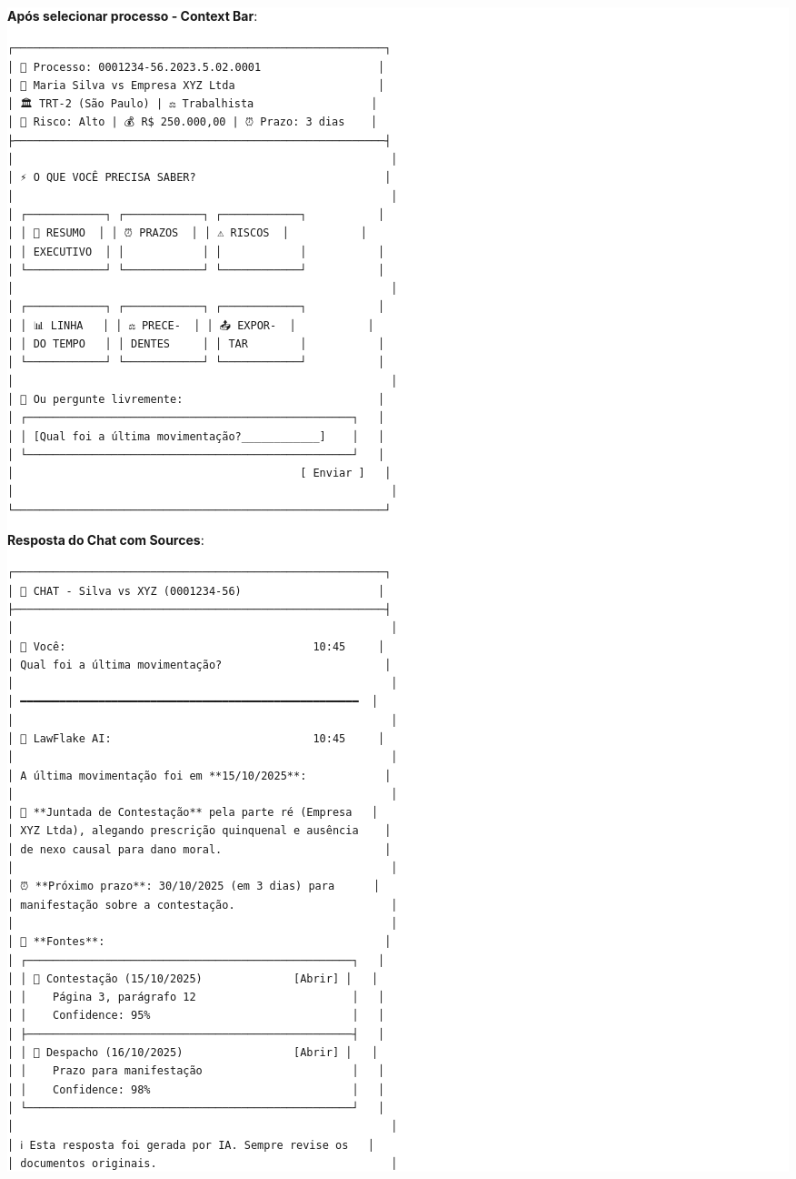 **Após selecionar processo - Context Bar**:
```
┌─────────────────────────────────────────────────────────┐
│ 📄 Processo: 0001234-56.2023.5.02.0001                  │
│ 👤 Maria Silva vs Empresa XYZ Ltda                      │
│ 🏛️ TRT-2 (São Paulo) | ⚖️ Trabalhista                  │
│ 🔴 Risco: Alto | 💰 R$ 250.000,00 | ⏰ Prazo: 3 dias    │
├─────────────────────────────────────────────────────────┤
│                                                          │
│ ⚡ O QUE VOCÊ PRECISA SABER?                             │
│                                                          │
│ ┌────────────┐ ┌────────────┐ ┌────────────┐           │
│ │ 📄 RESUMO  │ │ ⏰ PRAZOS  │ │ ⚠️ RISCOS  │           │
│ │ EXECUTIVO  │ │            │ │            │           │
│ └────────────┘ └────────────┘ └────────────┘           │
│                                                          │
│ ┌────────────┐ ┌────────────┐ ┌────────────┐           │
│ │ 📊 LINHA   │ │ ⚖️ PRECE-  │ │ 📤 EXPOR-  │           │
│ │ DO TEMPO   │ │ DENTES     │ │ TAR        │           │
│ └────────────┘ └────────────┘ └────────────┘           │
│                                                          │
│ 💬 Ou pergunte livremente:                              │
│ ┌──────────────────────────────────────────────────┐   │
│ │ [Qual foi a última movimentação?____________]    │   │
│ └──────────────────────────────────────────────────┘   │
│                                            [ Enviar ]   │
│                                                          │
└─────────────────────────────────────────────────────────┘
```

**Resposta do Chat com Sources**:
```
┌─────────────────────────────────────────────────────────┐
│ 💬 CHAT - Silva vs XYZ (0001234-56)                     │
├─────────────────────────────────────────────────────────┤
│                                                          │
│ 👤 Você:                                      10:45     │
│ Qual foi a última movimentação?                         │
│                                                          │
│ ━━━━━━━━━━━━━━━━━━━━━━━━━━━━━━━━━━━━━━━━━━━━━━━━━━━━  │
│                                                          │
│ 🤖 LawFlake AI:                               10:45     │
│                                                          │
│ A última movimentação foi em **15/10/2025**:            │
│                                                          │
│ 📄 **Juntada de Contestação** pela parte ré (Empresa   │
│ XYZ Ltda), alegando prescrição quinquenal e ausência    │
│ de nexo causal para dano moral.                         │
│                                                          │
│ ⏰ **Próximo prazo**: 30/10/2025 (em 3 dias) para      │
│ manifestação sobre a contestação.                        │
│                                                          │
│ 📎 **Fontes**:                                           │
│ ┌──────────────────────────────────────────────────┐   │
│ │ 📄 Contestação (15/10/2025)              [Abrir] │   │
│ │    Página 3, parágrafo 12                        │   │
│ │    Confidence: 95%                               │   │
│ ├──────────────────────────────────────────────────┤   │
│ │ 📄 Despacho (16/10/2025)                 [Abrir] │   │
│ │    Prazo para manifestação                       │   │
│ │    Confidence: 98%                               │   │
│ └──────────────────────────────────────────────────┘   │
│                                                          │
│ ℹ️ Esta resposta foi gerada por IA. Sempre revise os   │
│ documentos originais.                                    │
```
